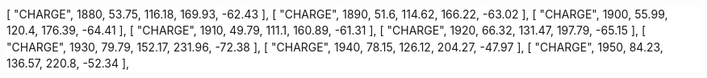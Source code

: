 [
 "CHARGE",
1880,
53.75,
116.18,
169.93,
-62.43 
],
[
 "CHARGE",
1890,
51.6,
114.62,
166.22,
-63.02 
],
[
 "CHARGE",
1900,
55.99,
120.4,
176.39,
-64.41 
],
[
 "CHARGE",
1910,
49.79,
111.1,
160.89,
-61.31 
],
[
 "CHARGE",
1920,
66.32,
131.47,
197.79,
-65.15 
],
[
 "CHARGE",
1930,
79.79,
152.17,
231.96,
-72.38 
],
[
 "CHARGE",
1940,
78.15,
126.12,
204.27,
-47.97 
],
[
 "CHARGE",
1950,
84.23,
136.57,
220.8,
-52.34 
],
